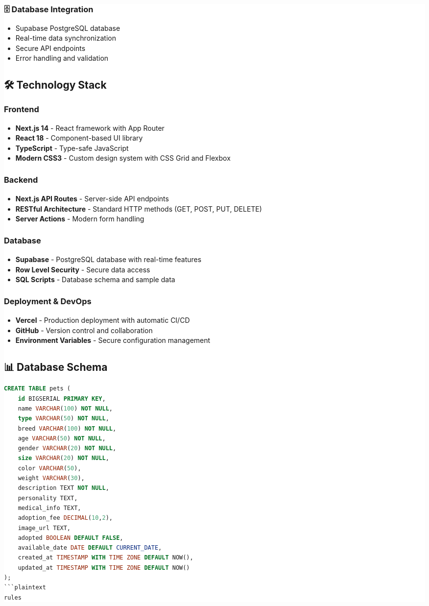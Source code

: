 ### 🗄️ **Database Integration**
- Supabase PostgreSQL database
- Real-time data synchronization
- Secure API endpoints
- Error handling and validation

## 🛠️ **Technology Stack**

### **Frontend**
- **Next.js 14** - React framework with App Router
- **React 18** - Component-based UI library
- **TypeScript** - Type-safe JavaScript
- **Modern CSS3** - Custom design system with CSS Grid and Flexbox

### **Backend**
- **Next.js API Routes** - Server-side API endpoints
- **RESTful Architecture** - Standard HTTP methods (GET, POST, PUT, DELETE)
- **Server Actions** - Modern form handling

### **Database**
- **Supabase** - PostgreSQL database with real-time features
- **Row Level Security** - Secure data access
- **SQL Scripts** - Database schema and sample data

### **Deployment & DevOps**
- **Vercel** - Production deployment with automatic CI/CD
- **GitHub** - Version control and collaboration
- **Environment Variables** - Secure configuration management

## 📊 **Database Schema**

```sql
CREATE TABLE pets (
    id BIGSERIAL PRIMARY KEY,
    name VARCHAR(100) NOT NULL,
    type VARCHAR(50) NOT NULL,
    breed VARCHAR(100) NOT NULL,
    age VARCHAR(50) NOT NULL,
    gender VARCHAR(20) NOT NULL,
    size VARCHAR(20) NOT NULL,
    color VARCHAR(50),
    weight VARCHAR(30),
    description TEXT NOT NULL,
    personality TEXT,
    medical_info TEXT,
    adoption_fee DECIMAL(10,2),
    image_url TEXT,
    adopted BOOLEAN DEFAULT FALSE,
    available_date DATE DEFAULT CURRENT_DATE,
    created_at TIMESTAMP WITH TIME ZONE DEFAULT NOW(),
    updated_at TIMESTAMP WITH TIME ZONE DEFAULT NOW()
);
```plaintext
rules
```
